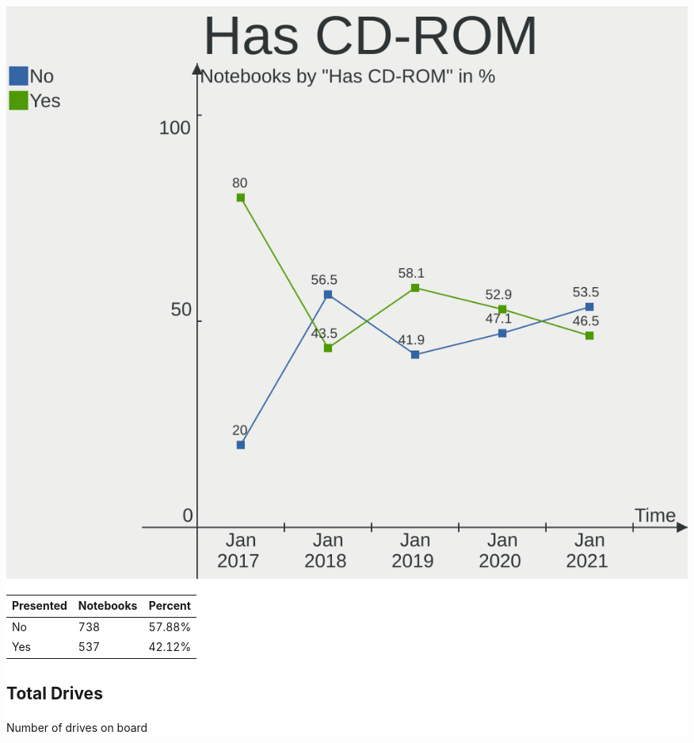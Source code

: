 ![Has CD-ROM](./images/line_chart/node_has_cdrom.svg)

| Presented | Notebooks | Percent |
|-----------|-----------|---------|
| No        | 738       | 57.88%  |
| Yes       | 537       | 42.12%  |

Total Drives
------------

Number of drives on board
